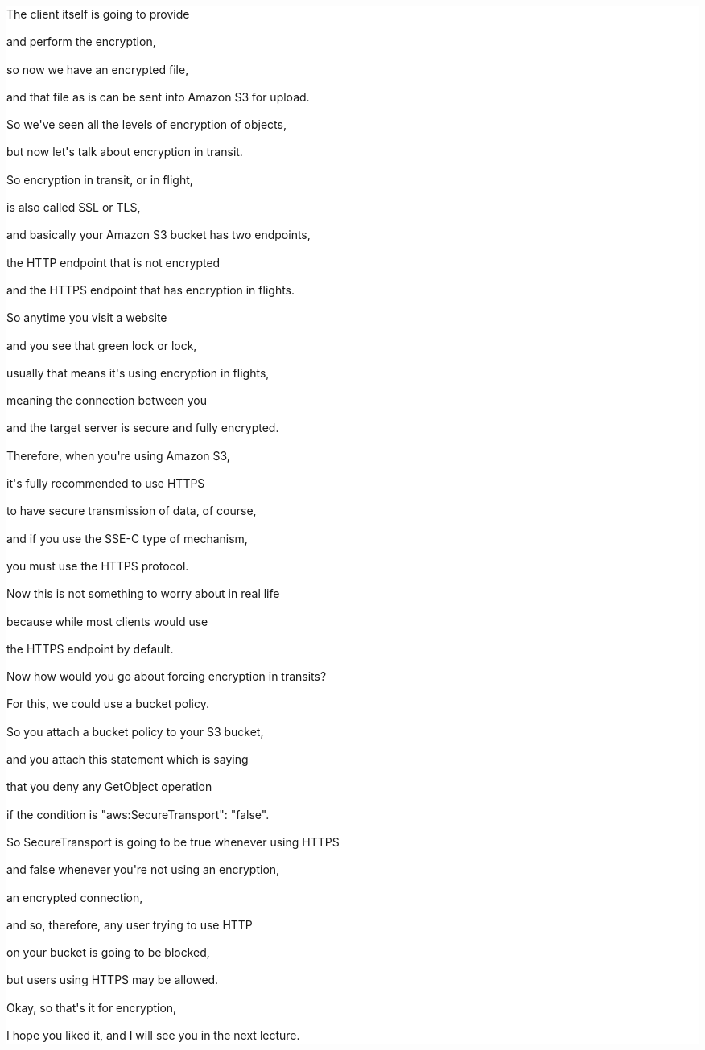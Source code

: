 The client itself is going to provide

and perform the encryption,

so now we have an encrypted file,

and that file as is can be sent into Amazon S3 for upload.

So we've seen all the levels of encryption of objects,

but now let's talk about encryption in transit.

So encryption in transit, or in flight,

is also called SSL or TLS,

and basically your Amazon S3 bucket has two endpoints,

the HTTP endpoint that is not encrypted

and the HTTPS endpoint that has encryption in flights.

So anytime you visit a website

and you see that green lock or lock,

usually that means it's using encryption in flights,

meaning the connection between you

and the target server is secure and fully encrypted.

Therefore, when you're using Amazon S3,

it's fully recommended to use HTTPS

to have secure transmission of data, of course,

and if you use the SSE-C type of mechanism,

you must use the HTTPS protocol.

Now this is not something to worry about in real life

because while most clients would use

the HTTPS endpoint by default.

Now how would you go about forcing encryption in transits?

For this, we could use a bucket policy.

So you attach a bucket policy to your S3 bucket,

and you attach this statement which is saying

that you deny any GetObject operation

if the condition is "aws:SecureTransport": "false".

So SecureTransport is going to be true whenever using HTTPS

and false whenever you're not using an encryption,

an encrypted connection,

and so, therefore, any user trying to use HTTP

on your bucket is going to be blocked,

but users using HTTPS may be allowed.

Okay, so that's it for encryption,

I hope you liked it, and I will see you in the next lecture.